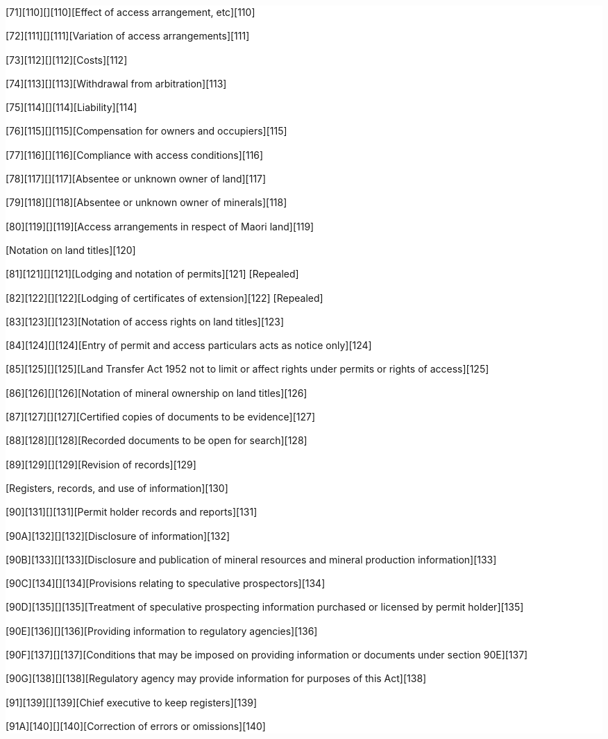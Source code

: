 [71][110][][110][Effect of access arrangement, etc][110]

[72][111][][111][Variation of access arrangements][111]

[73][112][][112][Costs][112]

[74][113][][113][Withdrawal from arbitration][113]

[75][114][][114][Liability][114]

[76][115][][115][Compensation for owners and occupiers][115]

[77][116][][116][Compliance with access conditions][116]

[78][117][][117][Absentee or unknown owner of land][117]

[79][118][][118][Absentee or unknown owner of minerals][118]

[80][119][][119][Access arrangements in respect of Maori land][119]

[Notation on land titles][120]

[81][121][][121][Lodging and notation of permits][121] \[Repealed\]

[82][122][][122][Lodging of certificates of extension][122] \[Repealed\]

[83][123][][123][Notation of access rights on land titles][123]

[84][124][][124][Entry of permit and access particulars acts as notice only][124]

[85][125][][125][Land Transfer Act 1952 not to limit or affect rights under permits or rights of access][125]

[86][126][][126][Notation of mineral ownership on land titles][126]

[87][127][][127][Certified copies of documents to be evidence][127]

[88][128][][128][Recorded documents to be open for search][128]

[89][129][][129][Revision of records][129]

[Registers, records, and use of information][130]

[90][131][][131][Permit holder records and reports][131]

[90A][132][][132][Disclosure of information][132]

[90B][133][][133][Disclosure and publication of mineral resources and mineral production information][133]

[90C][134][][134][Provisions relating to speculative prospectors][134]

[90D][135][][135][Treatment of speculative prospecting information purchased or licensed by permit holder][135]

[90E][136][][136][Providing information to regulatory agencies][136]

[90F][137][][137][Conditions that may be imposed on providing information or documents under section 90E][137]

[90G][138][][138][Regulatory agency may provide information for purposes of this Act][138]

[91][139][][139][Chief executive to keep registers][139]

[91A][140][][140][Correction of errors or omissions][140]
